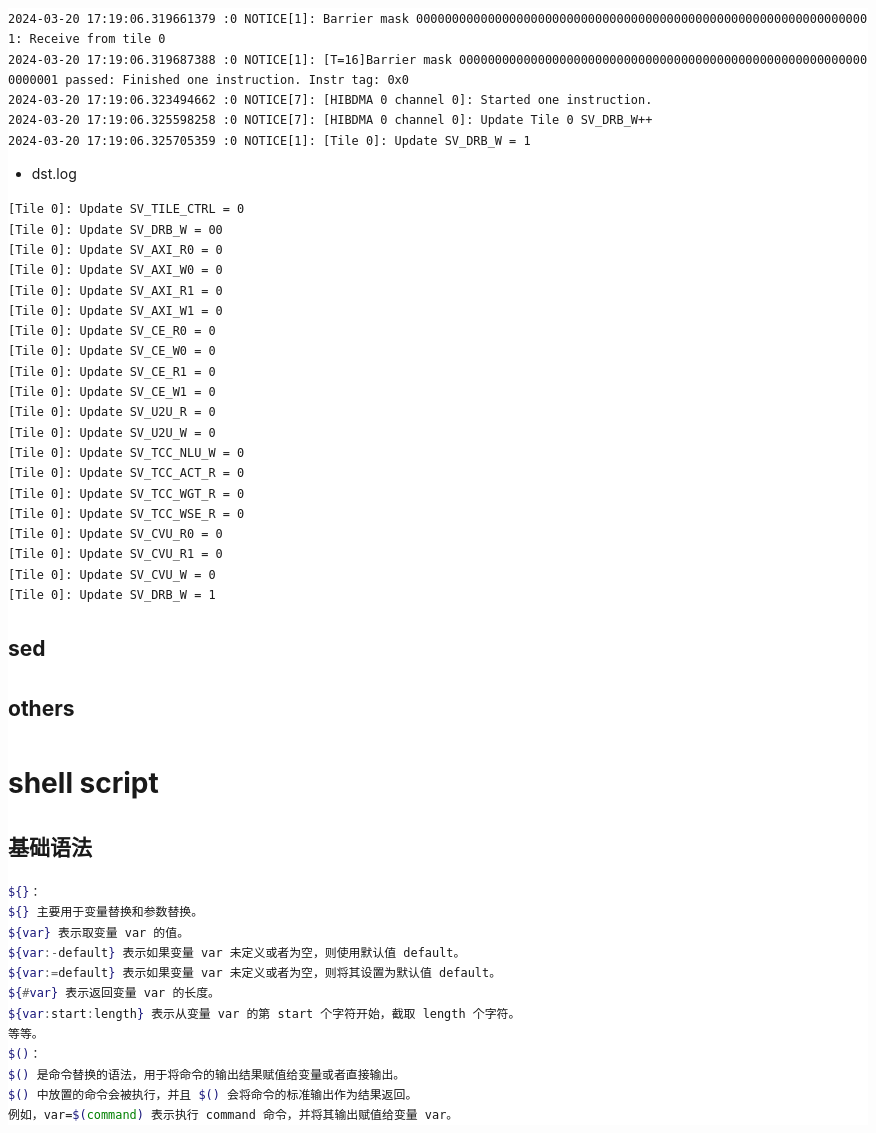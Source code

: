 ```tex
2024-03-20 17:19:06.319661379 :0 NOTICE[1]: Barrier mask 0000000000000000000000000000000000000000000000000000000000000001: Receive from tile 0
2024-03-20 17:19:06.319687388 :0 NOTICE[1]: [T=16]Barrier mask 0000000000000000000000000000000000000000000000000000000000000001 passed: Finished one instruction. Instr tag: 0x0
2024-03-20 17:19:06.323494662 :0 NOTICE[7]: [HIBDMA 0 channel 0]: Started one instruction.
2024-03-20 17:19:06.325598258 :0 NOTICE[7]: [HIBDMA 0 channel 0]: Update Tile 0 SV_DRB_W++
2024-03-20 17:19:06.325705359 :0 NOTICE[1]: [Tile 0]: Update SV_DRB_W = 1
```

- dst.log

```tex
[Tile 0]: Update SV_TILE_CTRL = 0
[Tile 0]: Update SV_DRB_W = 00
[Tile 0]: Update SV_AXI_R0 = 0
[Tile 0]: Update SV_AXI_W0 = 0
[Tile 0]: Update SV_AXI_R1 = 0
[Tile 0]: Update SV_AXI_W1 = 0
[Tile 0]: Update SV_CE_R0 = 0
[Tile 0]: Update SV_CE_W0 = 0
[Tile 0]: Update SV_CE_R1 = 0
[Tile 0]: Update SV_CE_W1 = 0
[Tile 0]: Update SV_U2U_R = 0
[Tile 0]: Update SV_U2U_W = 0
[Tile 0]: Update SV_TCC_NLU_W = 0
[Tile 0]: Update SV_TCC_ACT_R = 0
[Tile 0]: Update SV_TCC_WGT_R = 0
[Tile 0]: Update SV_TCC_WSE_R = 0
[Tile 0]: Update SV_CVU_R0 = 0
[Tile 0]: Update SV_CVU_R1 = 0
[Tile 0]: Update SV_CVU_W = 0
[Tile 0]: Update SV_DRB_W = 1
```



## sed

## others


# shell script

## 基础语法
```bash
${}：
${} 主要用于变量替换和参数替换。
${var} 表示取变量 var 的值。
${var:-default} 表示如果变量 var 未定义或者为空，则使用默认值 default。
${var:=default} 表示如果变量 var 未定义或者为空，则将其设置为默认值 default。
${#var} 表示返回变量 var 的长度。
${var:start:length} 表示从变量 var 的第 start 个字符开始，截取 length 个字符。
等等。
$()：
$() 是命令替换的语法，用于将命令的输出结果赋值给变量或者直接输出。
$() 中放置的命令会被执行，并且 $() 会将命令的标准输出作为结果返回。
例如，var=$(command) 表示执行 command 命令，并将其输出赋值给变量 var。
```

